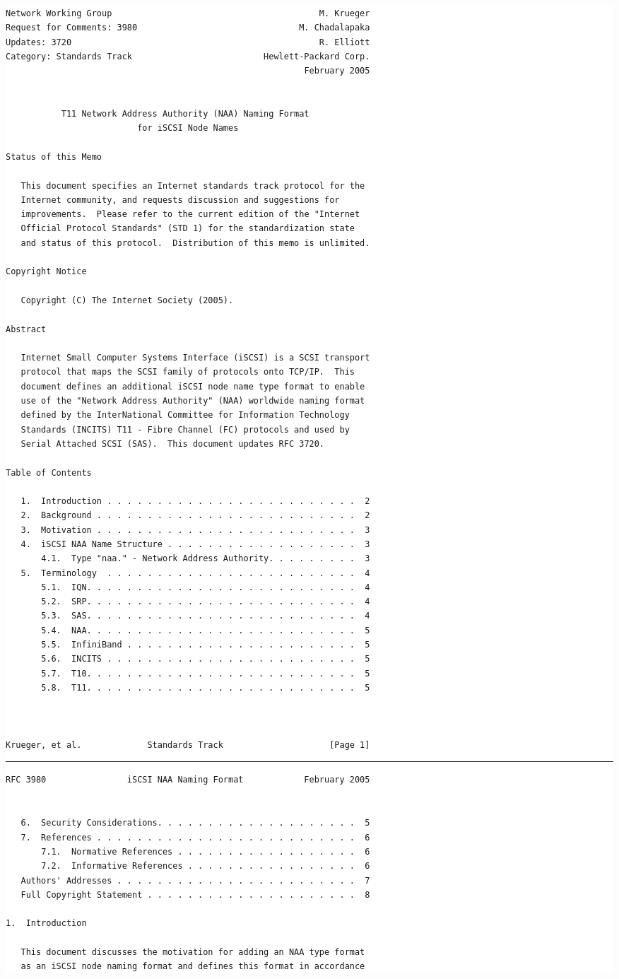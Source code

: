     Network Working Group                                         M. Krueger
    Request for Comments: 3980                                M. Chadalapaka
    Updates: 3720                                                 R. Elliott
    Category: Standards Track                          Hewlett-Packard Corp.
                                                               February 2005


               T11 Network Address Authority (NAA) Naming Format
                              for iSCSI Node Names

    Status of this Memo

       This document specifies an Internet standards track protocol for the
       Internet community, and requests discussion and suggestions for
       improvements.  Please refer to the current edition of the "Internet
       Official Protocol Standards" (STD 1) for the standardization state
       and status of this protocol.  Distribution of this memo is unlimited.

    Copyright Notice

       Copyright (C) The Internet Society (2005).

    Abstract

       Internet Small Computer Systems Interface (iSCSI) is a SCSI transport
       protocol that maps the SCSI family of protocols onto TCP/IP.  This
       document defines an additional iSCSI node name type format to enable
       use of the "Network Address Authority" (NAA) worldwide naming format
       defined by the InterNational Committee for Information Technology
       Standards (INCITS) T11 - Fibre Channel (FC) protocols and used by
       Serial Attached SCSI (SAS).  This document updates RFC 3720.

    Table of Contents

       1.  Introduction . . . . . . . . . . . . . . . . . . . . . . . . .  2
       2.  Background . . . . . . . . . . . . . . . . . . . . . . . . . .  2
       3.  Motivation . . . . . . . . . . . . . . . . . . . . . . . . . .  3
       4.  iSCSI NAA Name Structure . . . . . . . . . . . . . . . . . . .  3
           4.1.  Type "naa." - Network Address Authority. . . . . . . . .  3
       5.  Terminology  . . . . . . . . . . . . . . . . . . . . . . . . .  4
           5.1.  IQN. . . . . . . . . . . . . . . . . . . . . . . . . . .  4
           5.2.  SRP. . . . . . . . . . . . . . . . . . . . . . . . . . .  4
           5.3.  SAS. . . . . . . . . . . . . . . . . . . . . . . . . . .  4
           5.4.  NAA. . . . . . . . . . . . . . . . . . . . . . . . . . .  5
           5.5.  InfiniBand . . . . . . . . . . . . . . . . . . . . . . .  5
           5.6.  INCITS . . . . . . . . . . . . . . . . . . . . . . . . .  5
           5.7.  T10. . . . . . . . . . . . . . . . . . . . . . . . . . .  5
           5.8.  T11. . . . . . . . . . . . . . . . . . . . . . . . . . .  5



    Krueger, et al.             Standards Track                     [Page 1]

------------------------------------------------------------------------

``` newpage
RFC 3980                iSCSI NAA Naming Format            February 2005


   6.  Security Considerations. . . . . . . . . . . . . . . . . . . .  5
   7.  References . . . . . . . . . . . . . . . . . . . . . . . . . .  6
       7.1.  Normative References . . . . . . . . . . . . . . . . . .  6
       7.2.  Informative References . . . . . . . . . . . . . . . . .  6
   Authors' Addresses . . . . . . . . . . . . . . . . . . . . . . . .  7
   Full Copyright Statement . . . . . . . . . . . . . . . . . . . . .  8

1.  Introduction

   This document discusses the motivation for adding an NAA type format
   as an iSCSI node naming format and defines this format in accordance
```